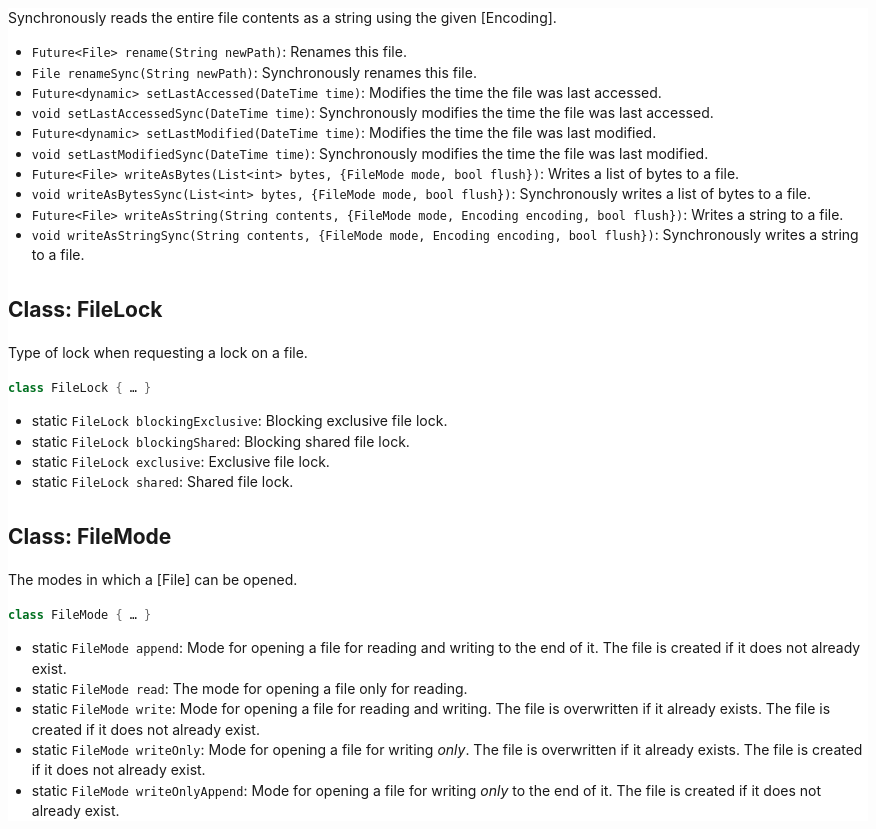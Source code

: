   Synchronously reads the entire file contents as a string using the
  given [Encoding].
- `Future<File> rename(String newPath)`: Renames this file.
- `File renameSync(String newPath)`: Synchronously renames this file.
- `Future<dynamic> setLastAccessed(DateTime time)`:
  Modifies the time the file was last accessed.
- `void setLastAccessedSync(DateTime time)`:
  Synchronously modifies the time the file was last accessed.
- `Future<dynamic> setLastModified(DateTime time)`:
  Modifies the time the file was last modified.
- `void setLastModifiedSync(DateTime time)`:
  Synchronously modifies the time the file was last modified.
- `Future<File> writeAsBytes(List<int> bytes, {FileMode mode, bool flush})`:
  Writes a list of bytes to a file.
- `void writeAsBytesSync(List<int> bytes, {FileMode mode, bool flush})`:
  Synchronously writes a list of bytes to a file.
- `Future<File> writeAsString(String contents, {FileMode mode, Encoding encoding, bool flush})`:
  Writes a string to a file.
- `void writeAsStringSync(String contents, {FileMode mode, Encoding encoding, bool flush})`:
  Synchronously writes a string to a file.

## Class: FileLock

Type of lock when requesting a lock on a file.

```dart
class FileLock { … }
```

- static `FileLock blockingExclusive`: Blocking exclusive file lock.
- static `FileLock blockingShared`: Blocking shared file lock.
- static `FileLock exclusive`: Exclusive file lock.
- static `FileLock shared`: Shared file lock.

## Class: FileMode

The modes in which a [File] can be opened.

```dart
class FileMode { … }
```

- static `FileMode append`: Mode for opening a file for reading and writing to the
  end of it. The file is created if it does not already exist.
- static `FileMode read`: The mode for opening a file only for reading.
- static `FileMode write`:
  Mode for opening a file for reading and writing. The file is
  overwritten if it already exists. The file is created if it does not
  already exist.
- static `FileMode writeOnly`:
  Mode for opening a file for writing *only*. The file is
  overwritten if it already exists. The file is created if it does not
  already exist.
- static `FileMode writeOnlyAppend`:
  Mode for opening a file for writing *only* to the
  end of it. The file is created if it does not already exist.
